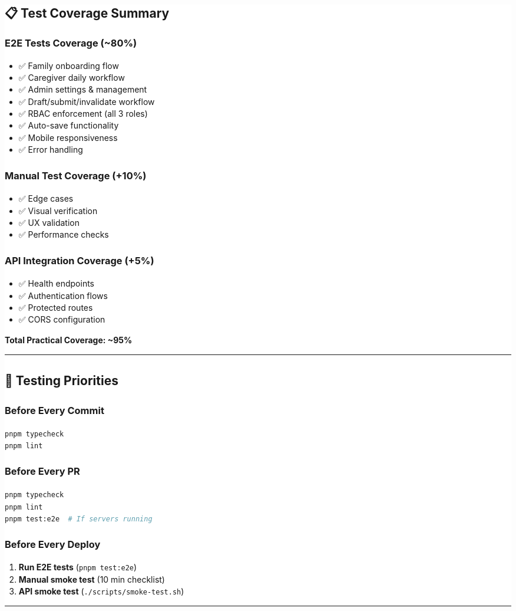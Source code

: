 
## 📋 Test Coverage Summary

### E2E Tests Coverage (~80%)
- ✅ Family onboarding flow
- ✅ Caregiver daily workflow
- ✅ Admin settings & management
- ✅ Draft/submit/invalidate workflow
- ✅ RBAC enforcement (all 3 roles)
- ✅ Auto-save functionality
- ✅ Mobile responsiveness
- ✅ Error handling

### Manual Test Coverage (+10%)
- ✅ Edge cases
- ✅ Visual verification
- ✅ UX validation
- ✅ Performance checks

### API Integration Coverage (+5%)
- ✅ Health endpoints
- ✅ Authentication flows
- ✅ Protected routes
- ✅ CORS configuration

**Total Practical Coverage: ~95%**

---

## 🎯 Testing Priorities

### Before Every Commit
```bash
pnpm typecheck
pnpm lint
```

### Before Every PR
```bash
pnpm typecheck
pnpm lint
pnpm test:e2e  # If servers running
```

### Before Every Deploy
1. **Run E2E tests** (`pnpm test:e2e`)
2. **Manual smoke test** (10 min checklist)
3. **API smoke test** (`./scripts/smoke-test.sh`)

---
